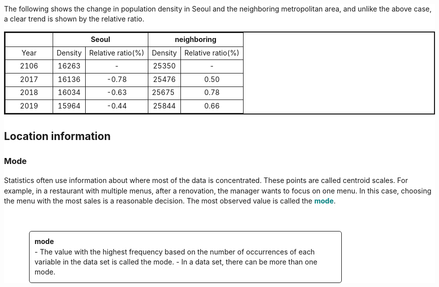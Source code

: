 The following shows the change in population density in Seoul and the  neighboring metropolitan area, and unlike the above case, a clear trend is shown by the relative ratio. 

<table style="border:2px solid;">    
    <tbody>
        <tr>
            <th style="border:1px solid;text-align:left;"></th>
            <th colspan=2, style="border:1px solid; text-align:center;width:40%">Seoul</th>
            <th colspan=2, style="border:1px solid; text-align:center;width:40%">neighboring</th>
        </tr>
        <tr>
            <td style="border:1px solid; text-align:center;">Year</td>
            <td style="border:1px solid; text-align:center;">Density</td>
            <td style="border:1px solid; text-align:center;">Relative ratio(%) </td>
            <td style="border:1px solid; text-align:center;">Density</td>
            <td style="border:1px solid; text-align:center;">Relative ratio(%) </td>
        </tr>
		<tr>
            <td style="border:1px solid; text-align:center;">2106</td>
            <td style="border:1px solid; text-align:center;">16263</td>
            <td style="border:1px solid; text-align:center;">- </td>
            <td style="border:1px solid; text-align:center;">25350</td>
            <td style="border:1px solid; text-align:center;">-</td>
        </tr>
        <tr><td style="border:1px solid; text-align:center;">2017</td>
            <td style="border:1px solid; text-align:center;">	16136</td>
            <td style="border:1px solid; text-align:center;">	-0.78</td>
            <td style="border:1px solid; text-align:center;">	25476</td>
            <td style="border:1px solid; text-align:center;">	0.50</td>
        </tr>
        <tr>
            <td style="border:1px solid; text-align:center;">2018</td><td style="border:1px solid; text-align:center;">	16034</td><td style="border:1px solid; text-align:center;">-0.63</td><td>	25675</td><td style="border:1px solid; text-align:center;">	0.78</td>
        </tr>
        <tr>
            <td style="border:1px solid; text-align:center;">2019</td><td style="border:1px solid; text-align:center;">	15964</td><td style="border:1px solid; text-align:center;">	-0.44</td><td style="border:1px solid; text-align:center;">	25844</td><td style="border:1px solid; text-align:center;">	0.66</td>
        </tr>    
    </tbody>
</table>

## Location information
### Mode
Statistics often use information about where most of the data is concentrated. These points are called centroid scales. For example, in a restaurant with multiple menus, after a renovation, the manager wants to focus on one menu. In this case, choosing the menu with the most sales is a reasonable decision. The most observed value is called the <span style="color:teal;"><b>mode</b></span>. 

<div style="width:70%; border: 1px solid; border-radius: 5px; margin: 50px; padding:10px">
    <b>mode</b><br>
- The value with the highest frequency based on the number of occurrences of each variable in the data set is called the mode.
- In a data set, there can be more than one mode.
   </div>
